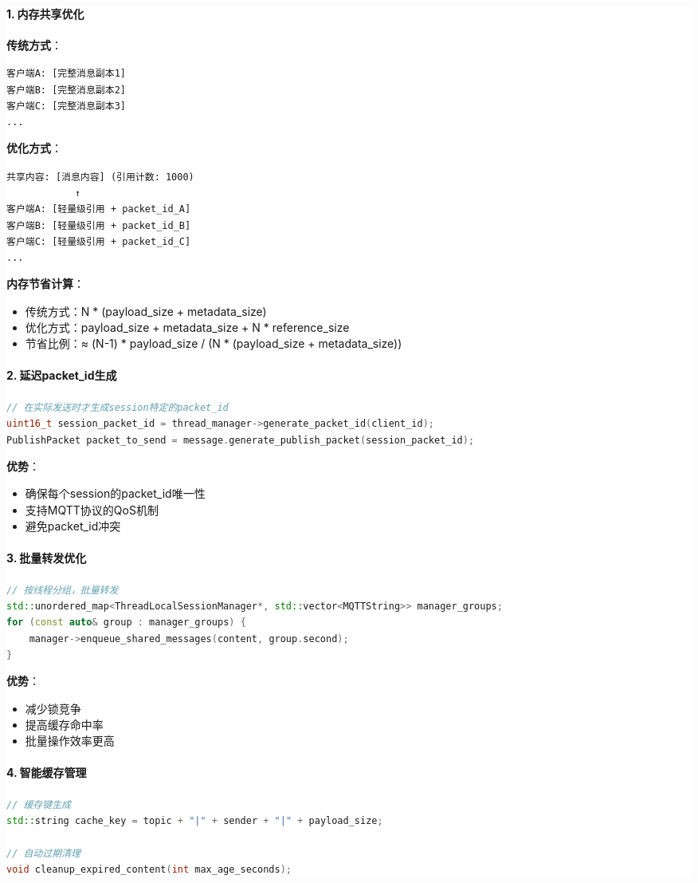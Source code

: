 #### 1. 内存共享优化

**传统方式**：
```
客户端A: [完整消息副本1]
客户端B: [完整消息副本2]  
客户端C: [完整消息副本3]
...
```

**优化方式**：
```
共享内容: [消息内容] (引用计数: 1000)
            ↑
客户端A: [轻量级引用 + packet_id_A]
客户端B: [轻量级引用 + packet_id_B]
客户端C: [轻量级引用 + packet_id_C]
...
```

**内存节省计算**：
- 传统方式：N * (payload_size + metadata_size)
- 优化方式：payload_size + metadata_size + N * reference_size
- 节省比例：≈ (N-1) * payload_size / (N * (payload_size + metadata_size))

#### 2. 延迟packet_id生成

```cpp
// 在实际发送时才生成session特定的packet_id
uint16_t session_packet_id = thread_manager->generate_packet_id(client_id);
PublishPacket packet_to_send = message.generate_publish_packet(session_packet_id);
```

**优势**：
- 确保每个session的packet_id唯一性
- 支持MQTT协议的QoS机制
- 避免packet_id冲突

#### 3. 批量转发优化

```cpp
// 按线程分组，批量转发
std::unordered_map<ThreadLocalSessionManager*, std::vector<MQTTString>> manager_groups;
for (const auto& group : manager_groups) {
    manager->enqueue_shared_messages(content, group.second);
}
```

**优势**：
- 减少锁竞争
- 提高缓存命中率
- 批量操作效率更高

#### 4. 智能缓存管理

```cpp
// 缓存键生成
std::string cache_key = topic + "|" + sender + "|" + payload_size;

// 自动过期清理
void cleanup_expired_content(int max_age_seconds);
```
